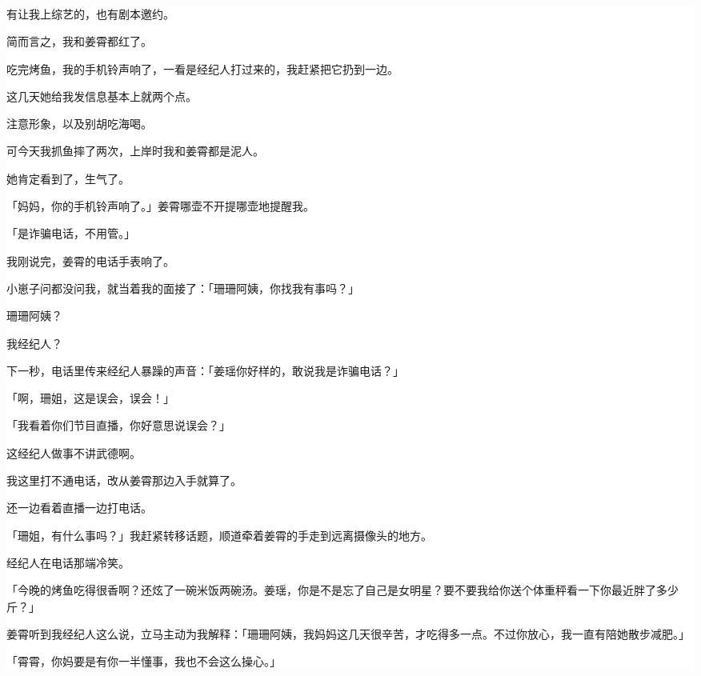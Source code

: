 
有让我上综艺的，也有剧本邀约。


简而言之，我和姜霄都红了。


吃完烤鱼，我的手机铃声响了，一看是经纪人打过来的，我赶紧把它扔到一边。


这几天她给我发信息基本上就两个点。


注意形象，以及别胡吃海喝。


可今天我抓鱼摔了两次，上岸时我和姜霄都是泥人。


她肯定看到了，生气了。


「妈妈，你的手机铃声响了。」姜霄哪壶不开提哪壶地提醒我。


「是诈骗电话，不用管。」


我刚说完，姜霄的电话手表响了。


小崽子问都没问我，就当着我的面接了：「珊珊阿姨，你找我有事吗？」


珊珊阿姨？


我经纪人？


下一秒，电话里传来经纪人暴躁的声音：「姜瑶你好样的，敢说我是诈骗电话？」


「啊，珊姐，这是误会，误会！」


「我看着你们节目直播，你好意思说误会？」


这经纪人做事不讲武德啊。


我这里打不通电话，改从姜霄那边入手就算了。


还一边看着直播一边打电话。


「珊姐，有什么事吗？」我赶紧转移话题，顺道牵着姜霄的手走到远离摄像头的地方。


经纪人在电话那端冷笑。


「今晚的烤鱼吃得很香啊？还炫了一碗米饭两碗汤。姜瑶，你是不是忘了自己是女明星？要不要我给你送个体重秤看一下你最近胖了多少斤？」


姜霄听到我经纪人这么说，立马主动为我解释：「珊珊阿姨，我妈妈这几天很辛苦，才吃得多一点。不过你放心，我一直有陪她散步减肥。」


「霄霄，你妈要是有你一半懂事，我也不会这么操心。」

